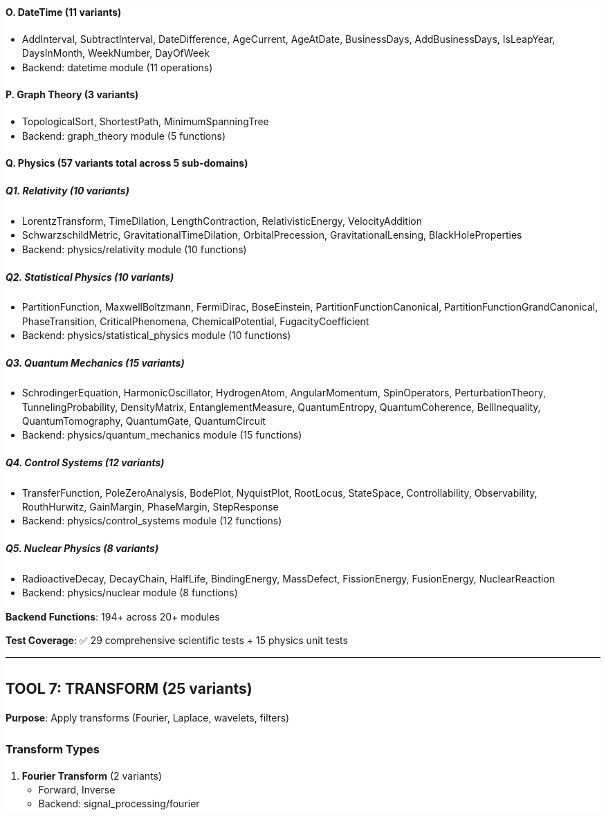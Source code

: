 #### O. DateTime (11 variants)
- AddInterval, SubtractInterval, DateDifference, AgeCurrent, AgeAtDate, BusinessDays, AddBusinessDays, IsLeapYear, DaysInMonth, WeekNumber, DayOfWeek
- Backend: datetime module (11 operations)

#### P. Graph Theory (3 variants)
- TopologicalSort, ShortestPath, MinimumSpanningTree
- Backend: graph_theory module (5 functions)

#### Q. Physics (57 variants total across 5 sub-domains)

##### Q1. Relativity (10 variants)
- LorentzTransform, TimeDilation, LengthContraction, RelativisticEnergy, VelocityAddition
- SchwarzschildMetric, GravitationalTimeDilation, OrbitalPrecession, GravitationalLensing, BlackHoleProperties
- Backend: physics/relativity module (10 functions)

##### Q2. Statistical Physics (10 variants)
- PartitionFunction, MaxwellBoltzmann, FermiDirac, BoseEinstein, PartitionFunctionCanonical, PartitionFunctionGrandCanonical, PhaseTransition, CriticalPhenomena, ChemicalPotential, FugacityCoefficient
- Backend: physics/statistical_physics module (10 functions)

##### Q3. Quantum Mechanics (15 variants)
- SchrodingerEquation, HarmonicOscillator, HydrogenAtom, AngularMomentum, SpinOperators, PerturbationTheory, TunnelingProbability, DensityMatrix, EntanglementMeasure, QuantumEntropy, QuantumCoherence, BellInequality, QuantumTomography, QuantumGate, QuantumCircuit
- Backend: physics/quantum_mechanics module (15 functions)

##### Q4. Control Systems (12 variants)
- TransferFunction, PoleZeroAnalysis, BodePlot, NyquistPlot, RootLocus, StateSpace, Controllability, Observability, RouthHurwitz, GainMargin, PhaseMargin, StepResponse
- Backend: physics/control_systems module (12 functions)

##### Q5. Nuclear Physics (8 variants)
- RadioactiveDecay, DecayChain, HalfLife, BindingEnergy, MassDefect, FissionEnergy, FusionEnergy, NuclearReaction
- Backend: physics/nuclear module (8 functions)

**Backend Functions**: 194+ across 20+ modules

**Test Coverage**: ✅ 29 comprehensive scientific tests + 15 physics unit tests

---

## TOOL 7: TRANSFORM (25 variants)

**Purpose**: Apply transforms (Fourier, Laplace, wavelets, filters)

### Transform Types
1. **Fourier Transform** (2 variants)
   - Forward, Inverse
   - Backend: signal_processing/fourier
